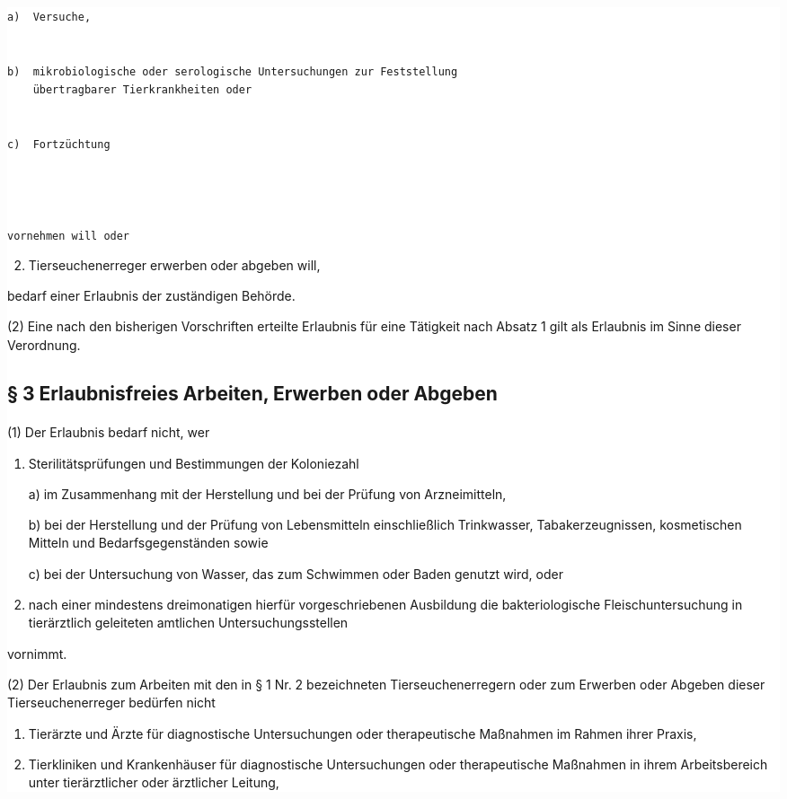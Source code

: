     a)  Versuche,


    b)  mikrobiologische oder serologische Untersuchungen zur Feststellung
        übertragbarer Tierkrankheiten oder


    c)  Fortzüchtung




    vornehmen will oder


2.  Tierseuchenerreger erwerben oder abgeben will,



bedarf einer Erlaubnis der zuständigen Behörde.

(2) Eine nach den bisherigen Vorschriften erteilte Erlaubnis für eine
Tätigkeit nach Absatz 1 gilt als Erlaubnis im Sinne dieser Verordnung.


## § 3 Erlaubnisfreies Arbeiten, Erwerben oder Abgeben

(1) Der Erlaubnis bedarf nicht, wer

1.  Sterilitätsprüfungen und Bestimmungen der Koloniezahl

    a)  im Zusammenhang mit der Herstellung und bei der Prüfung von
        Arzneimitteln,


    b)  bei der Herstellung und der Prüfung von Lebensmitteln einschließlich
        Trinkwasser, Tabakerzeugnissen, kosmetischen Mitteln und
        Bedarfsgegenständen sowie


    c)  bei der Untersuchung von Wasser, das zum Schwimmen oder Baden genutzt
        wird, oder





2.  nach einer mindestens dreimonatigen hierfür vorgeschriebenen
    Ausbildung die bakteriologische Fleischuntersuchung in tierärztlich
    geleiteten amtlichen Untersuchungsstellen



vornimmt.

(2) Der Erlaubnis zum Arbeiten mit den in § 1 Nr. 2 bezeichneten
Tierseuchenerregern oder zum Erwerben oder Abgeben dieser
Tierseuchenerreger bedürfen nicht

1.  Tierärzte und Ärzte für diagnostische Untersuchungen oder
    therapeutische Maßnahmen im Rahmen ihrer Praxis,


2.  Tierkliniken und Krankenhäuser für diagnostische Untersuchungen oder
    therapeutische Maßnahmen in ihrem Arbeitsbereich unter tierärztlicher
    oder ärztlicher Leitung,
